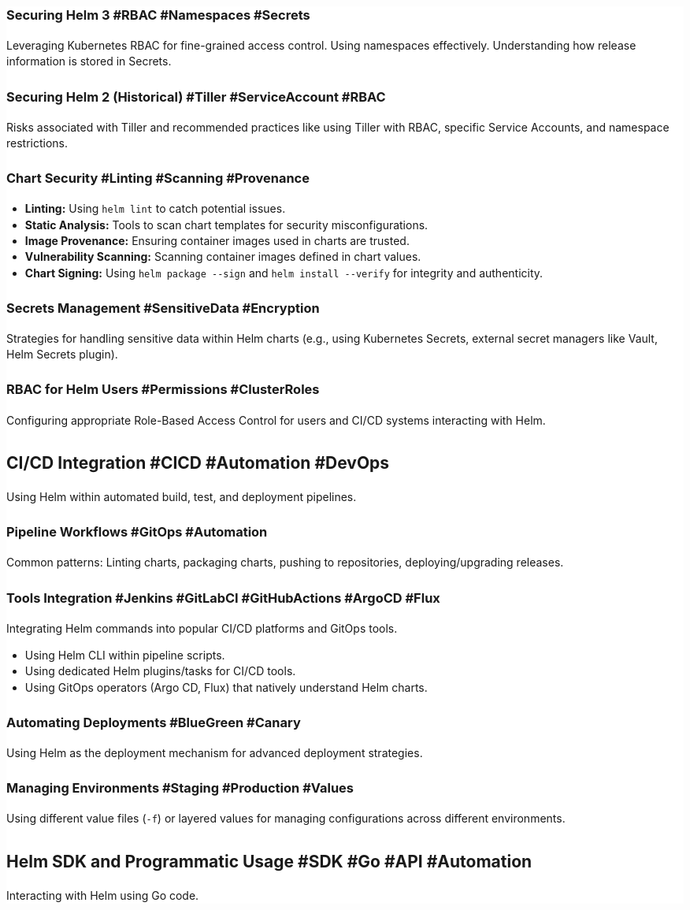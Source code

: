 ### Securing Helm 3 #RBAC #Namespaces #Secrets
Leveraging Kubernetes RBAC for fine-grained access control. Using namespaces effectively. Understanding how release information is stored in Secrets.

### Securing Helm 2 (Historical) #Tiller #ServiceAccount #RBAC
Risks associated with Tiller and recommended practices like using Tiller with RBAC, specific Service Accounts, and namespace restrictions.

### Chart Security #Linting #Scanning #Provenance
*   **Linting:** Using `helm lint` to catch potential issues.
*   **Static Analysis:** Tools to scan chart templates for security misconfigurations.
*   **Image Provenance:** Ensuring container images used in charts are trusted.
*   **Vulnerability Scanning:** Scanning container images defined in chart values.
*   **Chart Signing:** Using `helm package --sign` and `helm install --verify` for integrity and authenticity.

### Secrets Management #SensitiveData #Encryption
Strategies for handling sensitive data within Helm charts (e.g., using Kubernetes Secrets, external secret managers like Vault, Helm Secrets plugin).

### RBAC for Helm Users #Permissions #ClusterRoles
Configuring appropriate Role-Based Access Control for users and CI/CD systems interacting with Helm.

## CI/CD Integration #CICD #Automation #DevOps
Using Helm within automated build, test, and deployment pipelines.

### Pipeline Workflows #GitOps #Automation
Common patterns: Linting charts, packaging charts, pushing to repositories, deploying/upgrading releases.

### Tools Integration #Jenkins #GitLabCI #GitHubActions #ArgoCD #Flux
Integrating Helm commands into popular CI/CD platforms and GitOps tools.
*   Using Helm CLI within pipeline scripts.
*   Using dedicated Helm plugins/tasks for CI/CD tools.
*   Using GitOps operators (Argo CD, Flux) that natively understand Helm charts.

### Automating Deployments #BlueGreen #Canary
Using Helm as the deployment mechanism for advanced deployment strategies.

### Managing Environments #Staging #Production #Values
Using different value files (`-f`) or layered values for managing configurations across different environments.

## Helm SDK and Programmatic Usage #SDK #Go #API #Automation
Interacting with Helm using Go code.
